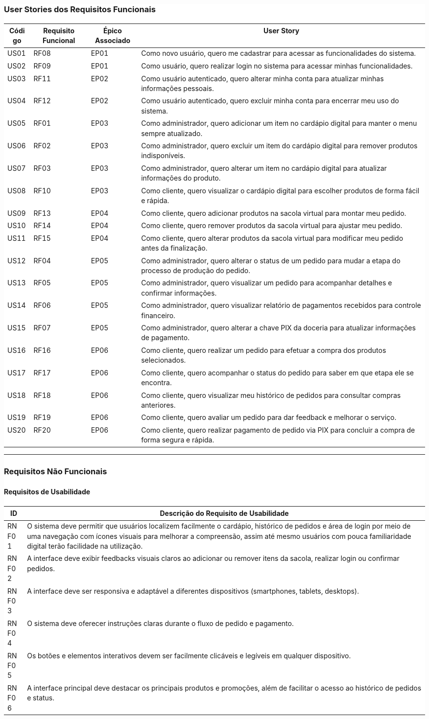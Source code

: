 
### User Stories dos Requisitos Funcionais

| Código | Requisito Funcional | Épico Associado | User Story                                                                                                    |
| ------ | ------------------- | --------------- | ------------------------------------------------------------------------------------------------------------- |
| US01   | RF08                | EP01            | Como novo usuário, quero me cadastrar para acessar as funcionalidades do sistema.                             |
| US02   | RF09                | EP01            | Como usuário, quero realizar login no sistema para acessar minhas funcionalidades.                            |
| US03   | RF11                | EP02            | Como usuário autenticado, quero alterar minha conta para atualizar minhas informações pessoais.               |
| US04   | RF12                | EP02            | Como usuário autenticado, quero excluir minha conta para encerrar meu uso do sistema.                         |
| US05   | RF01                | EP03            | Como administrador, quero adicionar um item no cardápio digital para manter o menu sempre atualizado.         |
| US06   | RF02                | EP03            | Como administrador, quero excluir um item do cardápio digital para remover produtos indisponíveis.            |
| US07   | RF03                | EP03            | Como administrador, quero alterar um item no cardápio digital para atualizar informações do produto.          |
| US08   | RF10                | EP03            | Como cliente, quero visualizar o cardápio digital para escolher produtos de forma fácil e rápida.             |
| US09   | RF13                | EP04            | Como cliente, quero adicionar produtos na sacola virtual para montar meu pedido.                              |
| US10   | RF14                | EP04            | Como cliente, quero remover produtos da sacola virtual para ajustar meu pedido.                               |
| US11   | RF15                | EP04            | Como cliente, quero alterar produtos da sacola virtual para modificar meu pedido antes da finalização.        |
| US12   | RF04                | EP05            | Como administrador, quero alterar o status de um pedido para mudar a etapa do processo de produção do pedido. |
| US13   | RF05                | EP05            | Como administrador, quero visualizar um pedido para acompanhar detalhes e confirmar informações.              |
| US14   | RF06                | EP05            | Como administrador, quero visualizar relatório de pagamentos recebidos para controle financeiro.              |
| US15   | RF07                | EP05            | Como administrador, quero alterar a chave PIX da doceria para atualizar informações de pagamento.             |
| US16   | RF16                | EP06            | Como cliente, quero realizar um pedido para efetuar a compra dos produtos selecionados.                       |
| US17   | RF17                | EP06            | Como cliente, quero acompanhar o status do pedido para saber em que etapa ele se encontra.                    |
| US18   | RF18                | EP06            | Como cliente, quero visualizar meu histórico de pedidos para consultar compras anteriores.                    |
| US19   | RF19                | EP06            | Como cliente, quero avaliar um pedido para dar feedback e melhorar o serviço.                                 |
| US20   | RF20                | EP06            | Como cliente, quero realizar pagamento de pedido via PIX para concluir a compra de forma segura e rápida.     |

---

### Requisitos Não Funcionais

#### Requisitos de Usabilidade

| **ID** | **Descrição do Requisito de Usabilidade**                                                                                                                                                                                                                                     |
| ------ | ----------------------------------------------------------------------------------------------------------------------------------------------------------------------------------------------------------------------------------------------------------------------------- |
| RNF01  | O sistema deve permitir que usuários localizem facilmente o cardápio, histórico de pedidos e área de login por meio de uma navegação com ícones visuais para melhorar a compreensão, assim até mesmo usuários com pouca familiaridade digital terão facilidade na utilização. |
| RNF02  | A interface deve exibir feedbacks visuais claros ao adicionar ou remover itens da sacola, realizar login ou confirmar pedidos.                                                                                                                                                |
| RNF03  | A interface deve ser responsiva e adaptável a diferentes dispositivos (smartphones, tablets, desktops).                                                                                                                                                                       |
| RNF04  | O sistema deve oferecer instruções claras durante o fluxo de pedido e pagamento.                                                                                                                                                                                              |
| RNF05  | Os botões e elementos interativos devem ser facilmente clicáveis e legíveis em qualquer dispositivo.                                                                                                                                                                          |
| RNF06  | A interface principal deve destacar os principais produtos e promoções, além de facilitar o acesso ao histórico de pedidos e status.                                                                                                                                          |